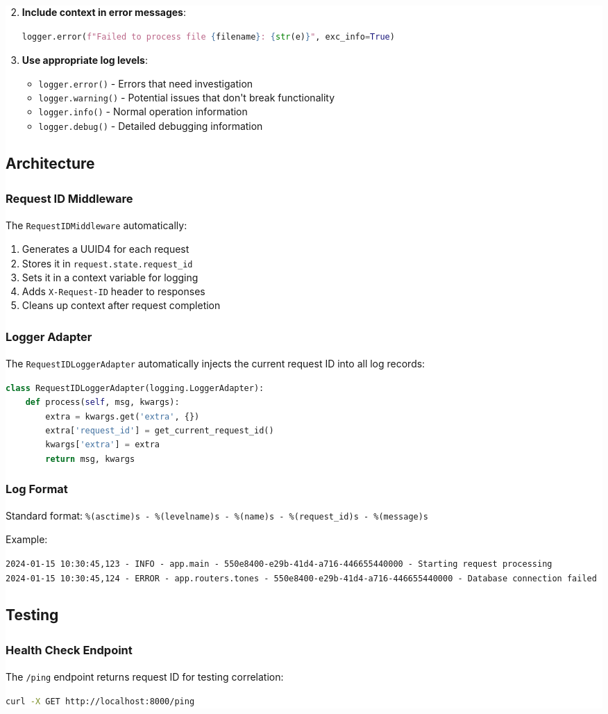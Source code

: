 2. **Include context in error messages**:
   ```python
   logger.error(f"Failed to process file {filename}: {str(e)}", exc_info=True)
   ```

3. **Use appropriate log levels**:
   - `logger.error()` - Errors that need investigation
   - `logger.warning()` - Potential issues that don't break functionality
   - `logger.info()` - Normal operation information
   - `logger.debug()` - Detailed debugging information

## Architecture

### Request ID Middleware

The `RequestIDMiddleware` automatically:
1. Generates a UUID4 for each request
2. Stores it in `request.state.request_id`
3. Sets it in a context variable for logging
4. Adds `X-Request-ID` header to responses
5. Cleans up context after request completion

### Logger Adapter

The `RequestIDLoggerAdapter` automatically injects the current request ID into all log records:

```python
class RequestIDLoggerAdapter(logging.LoggerAdapter):
    def process(self, msg, kwargs):
        extra = kwargs.get('extra', {})
        extra['request_id'] = get_current_request_id()
        kwargs['extra'] = extra
        return msg, kwargs
```

### Log Format

Standard format: `%(asctime)s - %(levelname)s - %(name)s - %(request_id)s - %(message)s`

Example:
```
2024-01-15 10:30:45,123 - INFO - app.main - 550e8400-e29b-41d4-a716-446655440000 - Starting request processing
2024-01-15 10:30:45,124 - ERROR - app.routers.tones - 550e8400-e29b-41d4-a716-446655440000 - Database connection failed
```

## Testing

### Health Check Endpoint

The `/ping` endpoint returns request ID for testing correlation:

```bash
curl -X GET http://localhost:8000/ping
```
